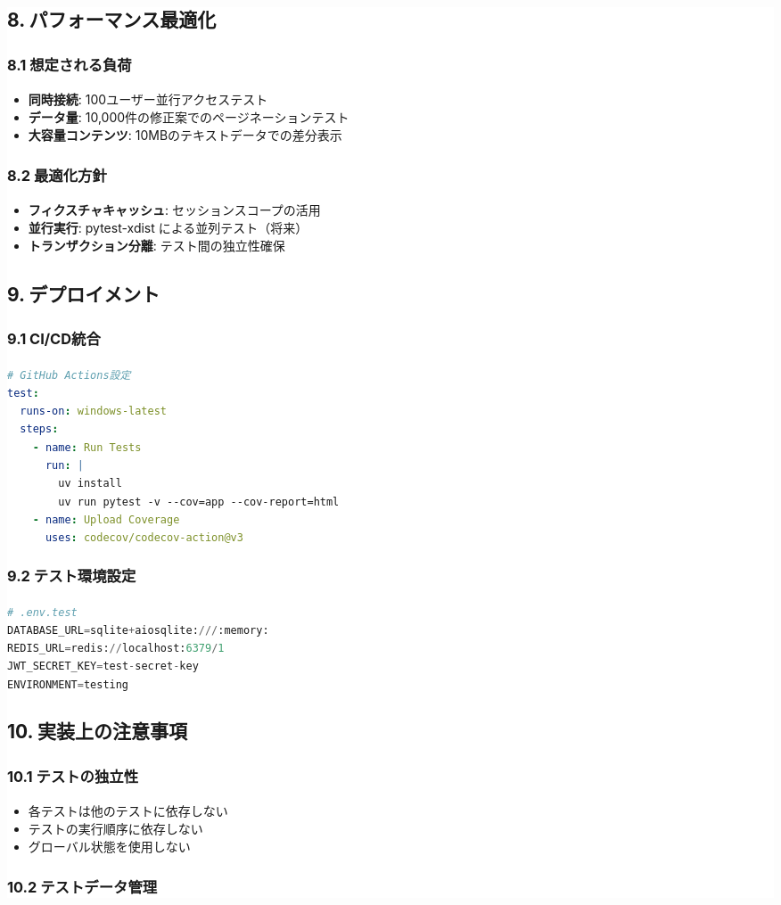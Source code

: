 ## 8. パフォーマンス最適化

### 8.1 想定される負荷

- **同時接続**: 100ユーザー並行アクセステスト
- **データ量**: 10,000件の修正案でのページネーションテスト
- **大容量コンテンツ**: 10MBのテキストデータでの差分表示

### 8.2 最適化方針

- **フィクスチャキャッシュ**: セッションスコープの活用
- **並行実行**: pytest-xdist による並列テスト（将来）
- **トランザクション分離**: テスト間の独立性確保

## 9. デプロイメント

### 9.1 CI/CD統合

```yaml
# GitHub Actions設定
test:
  runs-on: windows-latest
  steps:
    - name: Run Tests
      run: |
        uv install
        uv run pytest -v --cov=app --cov-report=html
    - name: Upload Coverage
      uses: codecov/codecov-action@v3
```

### 9.2 テスト環境設定

```python
# .env.test
DATABASE_URL=sqlite+aiosqlite:///:memory:
REDIS_URL=redis://localhost:6379/1
JWT_SECRET_KEY=test-secret-key
ENVIRONMENT=testing
```

## 10. 実装上の注意事項

### 10.1 テストの独立性

- 各テストは他のテストに依存しない
- テストの実行順序に依存しない
- グローバル状態を使用しない

### 10.2 テストデータ管理
